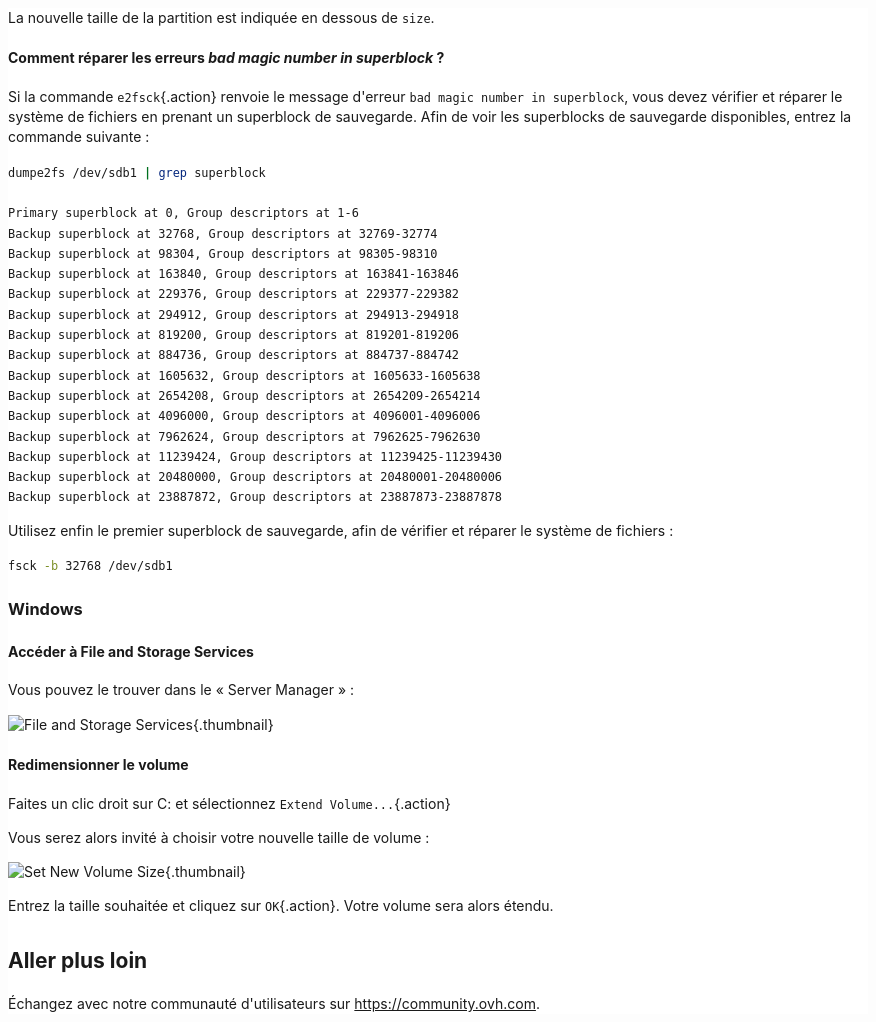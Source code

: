 La nouvelle taille de la partition est indiquée en dessous de `size`.

#### Comment réparer les erreurs <i>bad magic number in superblock </i>?

Si la commande `e2fsck`{.action} renvoie le message d'erreur `bad magic number in superblock`, vous devez vérifier et réparer le système de fichiers en prenant un superblock de sauvegarde. Afin de voir les superblocks de sauvegarde disponibles, entrez la commande suivante :

```sh
dumpe2fs /dev/sdb1 | grep superblock
 
Primary superblock at 0, Group descriptors at 1-6
Backup superblock at 32768, Group descriptors at 32769-32774
Backup superblock at 98304, Group descriptors at 98305-98310
Backup superblock at 163840, Group descriptors at 163841-163846
Backup superblock at 229376, Group descriptors at 229377-229382
Backup superblock at 294912, Group descriptors at 294913-294918
Backup superblock at 819200, Group descriptors at 819201-819206
Backup superblock at 884736, Group descriptors at 884737-884742
Backup superblock at 1605632, Group descriptors at 1605633-1605638
Backup superblock at 2654208, Group descriptors at 2654209-2654214
Backup superblock at 4096000, Group descriptors at 4096001-4096006
Backup superblock at 7962624, Group descriptors at 7962625-7962630
Backup superblock at 11239424, Group descriptors at 11239425-11239430
Backup superblock at 20480000, Group descriptors at 20480001-20480006
Backup superblock at 23887872, Group descriptors at 23887873-23887878
```

Utilisez enfin le premier superblock de sauvegarde, afin de vérifier et réparer le système de fichiers :

```sh
fsck -b 32768 /dev/sdb1
```

### Windows

#### Accéder à File and Storage Services

Vous pouvez le trouver dans le « Server Manager » :

![File and Storage Services](images/file-and-storage.png){.thumbnail}

#### Redimensionner le volume

Faites un clic droit sur C: et sélectionnez `Extend Volume...`{.action} 

Vous serez alors invité à choisir votre nouvelle taille de volume :

![Set New Volume Size](images/extend.png){.thumbnail}

Entrez la taille souhaitée et cliquez sur `OK`{.action}. Votre volume sera alors étendu.

## Aller plus loin

Échangez avec notre communauté d'utilisateurs sur <https://community.ovh.com>.

